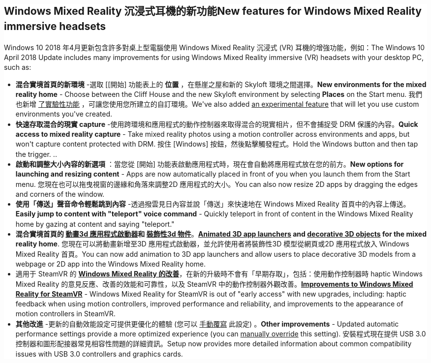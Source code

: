 ## <a name="new-features-for-windows-mixed-reality-immersive-headsets"></a><span data-ttu-id="3dcb4-111">Windows Mixed Reality 沉浸式耳機的新功能</span><span class="sxs-lookup"><span data-stu-id="3dcb4-111">New features for Windows Mixed Reality immersive headsets</span></span>

<span data-ttu-id="3dcb4-112">Windows 10 2018 年4月更新包含許多對桌上型電腦使用 Windows Mixed Reality 沉浸式 (VR) 耳機的增強功能，例如：</span><span class="sxs-lookup"><span data-stu-id="3dcb4-112">The Windows 10 April 2018 Update includes many improvements for using Windows Mixed Reality immersive (VR) headsets with your desktop PC, such as:</span></span> 

* <span data-ttu-id="3dcb4-113">**混合實境首頁的新環境** -選取 [[開始] 功能表上的 **位置** ，在懸崖之屋和新的 Skyloft 環境之間選擇。</span><span class="sxs-lookup"><span data-stu-id="3dcb4-113">**New environments for the mixed reality home** - Choose between the Cliff House and the new Skyloft environment by selecting **Places** on the Start menu.</span></span> <span data-ttu-id="3dcb4-114">我們也新增 [了實驗性功能](https://docs.microsoft.com/windows/mixed-reality/design/add-custom-home-environments) ，可讓您使用您所建立的自訂環境。</span><span class="sxs-lookup"><span data-stu-id="3dcb4-114">We've also added [an experimental feature](https://docs.microsoft.com/windows/mixed-reality/design/add-custom-home-environments) that will let you use custom environments you've created.</span></span>
* <span data-ttu-id="3dcb4-115">**快速存取混合的現實 capture** -使用跨環境和應用程式的動作控制器來取得混合的現實相片，但不會捕捉受 DRM 保護的內容。</span><span class="sxs-lookup"><span data-stu-id="3dcb4-115">**Quick access to mixed reality capture** - Take mixed reality photos using a motion controller across environments and apps, but won't capture content protected with DRM.</span></span> <span data-ttu-id="3dcb4-116">按住 [Windows] 按鈕，然後點擊觸發程式。</span><span class="sxs-lookup"><span data-stu-id="3dcb4-116">Hold the Windows button and then tap the trigger.</span></span> <span data-ttu-id="3dcb4-117">.</span><span class="sxs-lookup"><span data-stu-id="3dcb4-117">.</span></span>
* <span data-ttu-id="3dcb4-118">**啟動和調整大小內容的新選項** ：當您從 [開始] 功能表啟動應用程式時，現在會自動將應用程式放在您的前方。</span><span class="sxs-lookup"><span data-stu-id="3dcb4-118">**New options for launching and resizing content** - Apps are now automatically placed in front of you when you launch them from the Start menu.</span></span> <span data-ttu-id="3dcb4-119">您現在也可以拖曳視窗的邊緣和角落來調整2D 應用程式的大小。</span><span class="sxs-lookup"><span data-stu-id="3dcb4-119">You can also now resize 2D apps by dragging the edges and corners of the window.</span></span>
* <span data-ttu-id="3dcb4-120">**使用「傳送」聲音命令輕鬆跳到內容** -透過撥雲見日內容並說「傳送」來快速地在 Windows Mixed Reality 首頁中的內容上傳送。</span><span class="sxs-lookup"><span data-stu-id="3dcb4-120">**Easily jump to content with "teleport" voice command** - Quickly teleport in front of content in the Windows Mixed Reality home by gazing at content and saying "teleport."</span></span>
* <span data-ttu-id="3dcb4-121">**混合實境首頁的 [動畫3d 應用程式啟動器](https://docs.microsoft.com/windows/mixed-reality/distribute/creating-3d-models-for-use-in-the-windows-mixed-reality-home#animation-guidelines)和 [裝飾性3d 物件](https://docs.microsoft.com/windows/mixed-reality/distribute/enable-placement-of-3d-models-in-the-home)**。</span><span class="sxs-lookup"><span data-stu-id="3dcb4-121">**[Animated 3D app launchers](https://docs.microsoft.com/windows/mixed-reality/distribute/creating-3d-models-for-use-in-the-windows-mixed-reality-home#animation-guidelines) and [decorative 3D objects](https://docs.microsoft.com/windows/mixed-reality/distribute/enable-placement-of-3d-models-in-the-home) for the mixed reality home**.</span></span> <span data-ttu-id="3dcb4-122">您現在可以將動畫新增至3D 應用程式啟動器，並允許使用者將裝飾性3D 模型從網頁或2D 應用程式放入 Windows Mixed Reality 首頁。</span><span class="sxs-lookup"><span data-stu-id="3dcb4-122">You can now add animation to 3D app launchers and allow users to place decorative 3D models from a webpage or 2D app into the Windows Mixed Reality home.</span></span>
* <span data-ttu-id="3dcb4-123">適用于 SteamVR 的 **[Windows Mixed Reality 的改善](https://docs.microsoft.com/windows/mixed-reality/develop/porting-apps/updating-your-steamvr-application-for-windows-mixed-reality)**，在新的升級時不會有「早期存取」，包括：使用動作控制器時 haptic Windows Mixed Reality 的意見反應、改善的效能和可靠性，以及 SteamVR 中的動作控制器外觀改善。</span><span class="sxs-lookup"><span data-stu-id="3dcb4-123">**[Improvements to Windows Mixed Reality for SteamVR](https://docs.microsoft.com/windows/mixed-reality/develop/porting-apps/updating-your-steamvr-application-for-windows-mixed-reality)** - Windows Mixed Reality for SteamVR is out of "early access" with new upgrades, including: haptic feedback when using motion controllers, improved performance and reliability, and improvements to the appearance of motion controllers in SteamVR.</span></span>
* <span data-ttu-id="3dcb4-124">**其他改進** -更新的自動效能設定可提供更優化的體驗 (您可以 [手動覆寫](#visual-quality) 此設定) 。</span><span class="sxs-lookup"><span data-stu-id="3dcb4-124">**Other improvements** - Updated automatic performance settings provide a more optimized experience (you can [manually override](#visual-quality) this setting).</span></span> <span data-ttu-id="3dcb4-125">安裝程式現在提供 USB 3.0 控制器和圖形配接器常見相容性問題的詳細資訊。</span><span class="sxs-lookup"><span data-stu-id="3dcb4-125">Setup now provides more detailed information about common compatibility issues with USB 3.0 controllers and graphics cards.</span></span>
